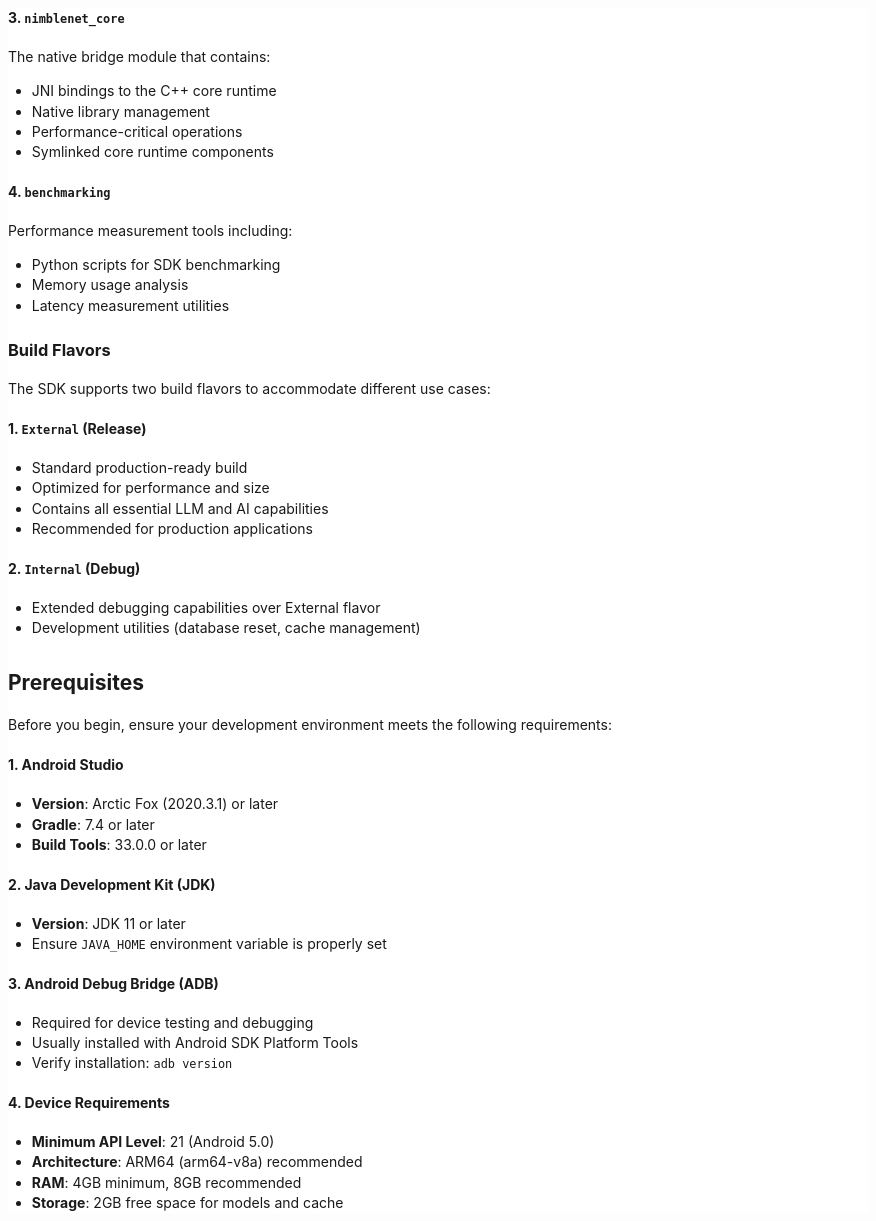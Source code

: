#### 3. `nimblenet_core`
The native bridge module that contains:
- JNI bindings to the C++ core runtime
- Native library management
- Performance-critical operations
- Symlinked core runtime components

#### 4. `benchmarking`
Performance measurement tools including:
- Python scripts for SDK benchmarking
- Memory usage analysis
- Latency measurement utilities

### Build Flavors

The SDK supports two build flavors to accommodate different use cases:

#### 1. `External` (Release)
- Standard production-ready build
- Optimized for performance and size
- Contains all essential LLM and AI capabilities
- Recommended for production applications

#### 2. `Internal` (Debug)
- Extended debugging capabilities over External flavor
- Development utilities (database reset, cache management)

## Prerequisites

Before you begin, ensure your development environment meets the following requirements:

#### 1. Android Studio
- **Version**: Arctic Fox (2020.3.1) or later
- **Gradle**: 7.4 or later
- **Build Tools**: 33.0.0 or later

#### 2. Java Development Kit (JDK)
- **Version**: JDK 11 or later
- Ensure `JAVA_HOME` environment variable is properly set

#### 3. Android Debug Bridge (ADB)
- Required for device testing and debugging
- Usually installed with Android SDK Platform Tools
- Verify installation: `adb version`

#### 4. Device Requirements
- **Minimum API Level**: 21 (Android 5.0)
- **Architecture**: ARM64 (arm64-v8a) recommended
- **RAM**: 4GB minimum, 8GB recommended
- **Storage**: 2GB free space for models and cache
